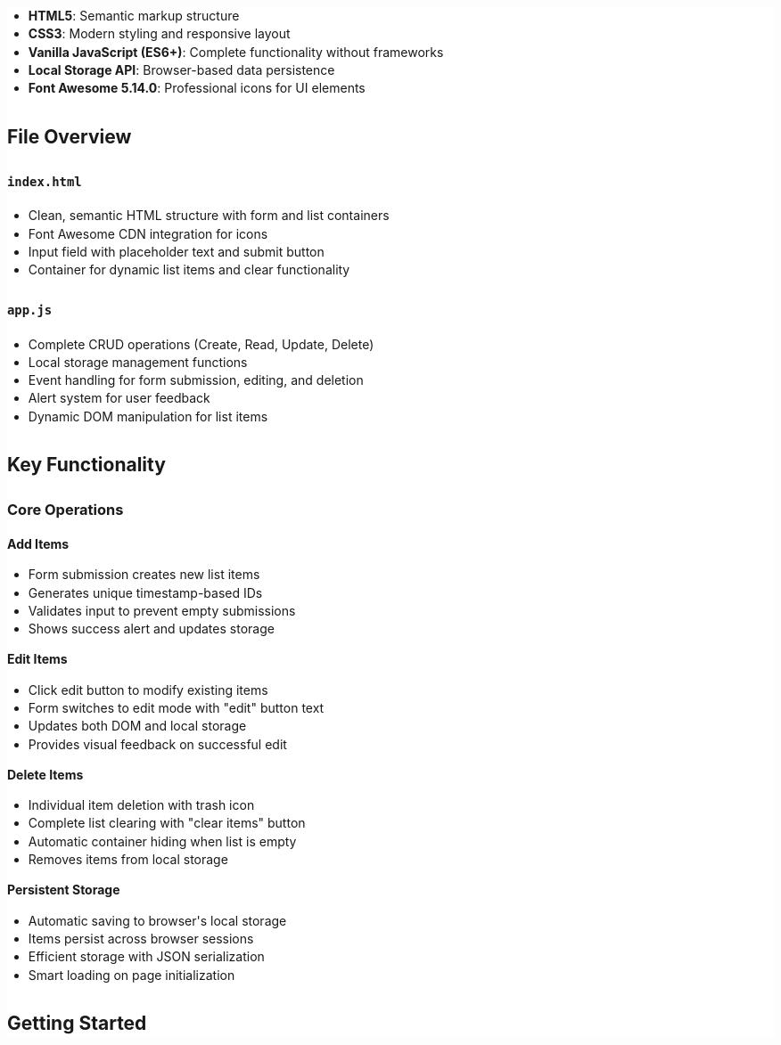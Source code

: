 - **HTML5**: Semantic markup structure
- **CSS3**: Modern styling and responsive layout
- **Vanilla JavaScript (ES6+)**: Complete functionality without frameworks
- **Local Storage API**: Browser-based data persistence
- **Font Awesome 5.14.0**: Professional icons for UI elements

## File Overview

### `index.html`
- Clean, semantic HTML structure with form and list containers
- Font Awesome CDN integration for icons
- Input field with placeholder text and submit button
- Container for dynamic list items and clear functionality

### `app.js`
- Complete CRUD operations (Create, Read, Update, Delete)
- Local storage management functions
- Event handling for form submission, editing, and deletion
- Alert system for user feedback
- Dynamic DOM manipulation for list items

## Key Functionality

### Core Operations

**Add Items**
- Form submission creates new list items
- Generates unique timestamp-based IDs
- Validates input to prevent empty submissions
- Shows success alert and updates storage

**Edit Items**
- Click edit button to modify existing items
- Form switches to edit mode with "edit" button text
- Updates both DOM and local storage
- Provides visual feedback on successful edit

**Delete Items**
- Individual item deletion with trash icon
- Complete list clearing with "clear items" button
- Automatic container hiding when list is empty
- Removes items from local storage

**Persistent Storage**
- Automatic saving to browser's local storage
- Items persist across browser sessions
- Efficient storage with JSON serialization
- Smart loading on page initialization

## Getting Started
